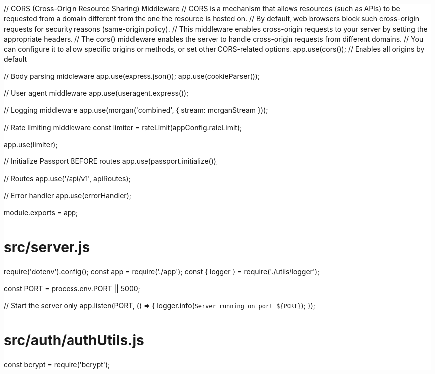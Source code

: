 
// CORS (Cross-Origin Resource Sharing) Middleware
// CORS is a mechanism that allows resources (such as APIs) to be requested from a domain different from the one the resource is hosted on.
// By default, web browsers block such cross-origin requests for security reasons (same-origin policy).
// This middleware enables cross-origin requests to your server by setting the appropriate headers.
// The cors() middleware enables the server to handle cross-origin requests from different domains.
// You can configure it to allow specific origins or methods, or set other CORS-related options.
app.use(cors());      // Enables all origins by default

// Body parsing middleware
app.use(express.json());
app.use(cookieParser());

// User agent middleware
app.use(useragent.express());

// Logging middleware
app.use(morgan('combined', { stream: morganStream }));

// Rate limiting middleware
const limiter = rateLimit(appConfig.rateLimit);

app.use(limiter);

// Initialize Passport BEFORE routes
app.use(passport.initialize());

// Routes
app.use('/api/v1', apiRoutes);



// Error handler
app.use(errorHandler);

module.exports = app;


# src/server.js
require('dotenv').config();
const app = require('./app');
const { logger } = require('./utils/logger');

const PORT = process.env.PORT || 5000;

// Start the server only
app.listen(PORT, () => {
  logger.info(`Server running on port ${PORT}`);
});


# src/auth/authUtils.js
const bcrypt = require('bcrypt');

